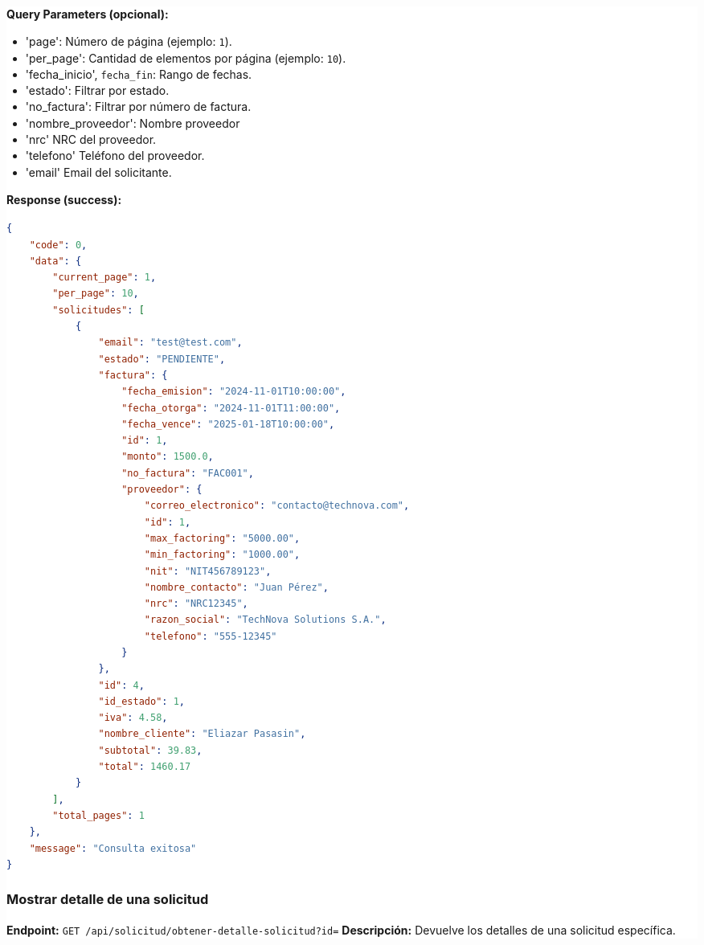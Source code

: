 **Query Parameters (opcional):**
- 'page': Número de página (ejemplo: `1`).
- 'per_page': Cantidad de elementos por página (ejemplo: `10`).
- 'fecha_inicio', `fecha_fin`: Rango de fechas.
- 'estado': Filtrar por estado.
- 'no_factura': Filtrar por número de factura.
- 'nombre_proveedor': Nombre proveedor
- 'nrc' NRC del proveedor.
- 'telefono' Teléfono del proveedor.
- 'email' Email del solicitante.

**Response (success):**
```json
{
    "code": 0,
    "data": {
        "current_page": 1,
        "per_page": 10,
        "solicitudes": [
            {
                "email": "test@test.com",
                "estado": "PENDIENTE",
                "factura": {
                    "fecha_emision": "2024-11-01T10:00:00",
                    "fecha_otorga": "2024-11-01T11:00:00",
                    "fecha_vence": "2025-01-18T10:00:00",
                    "id": 1,
                    "monto": 1500.0,
                    "no_factura": "FAC001",
                    "proveedor": {
                        "correo_electronico": "contacto@technova.com",
                        "id": 1,
                        "max_factoring": "5000.00",
                        "min_factoring": "1000.00",
                        "nit": "NIT456789123",
                        "nombre_contacto": "Juan Pérez",
                        "nrc": "NRC12345",
                        "razon_social": "TechNova Solutions S.A.",
                        "telefono": "555-12345"
                    }
                },
                "id": 4,
                "id_estado": 1,
                "iva": 4.58,
                "nombre_cliente": "Eliazar Pasasin",
                "subtotal": 39.83,
                "total": 1460.17
            }
        ],
        "total_pages": 1
    },
    "message": "Consulta exitosa"
}
```
### **Mostrar detalle de una solicitud**
**Endpoint:** `GET /api/solicitud/obtener-detalle-solicitud?id=`
**Descripción:** Devuelve los detalles de una solicitud específica.
